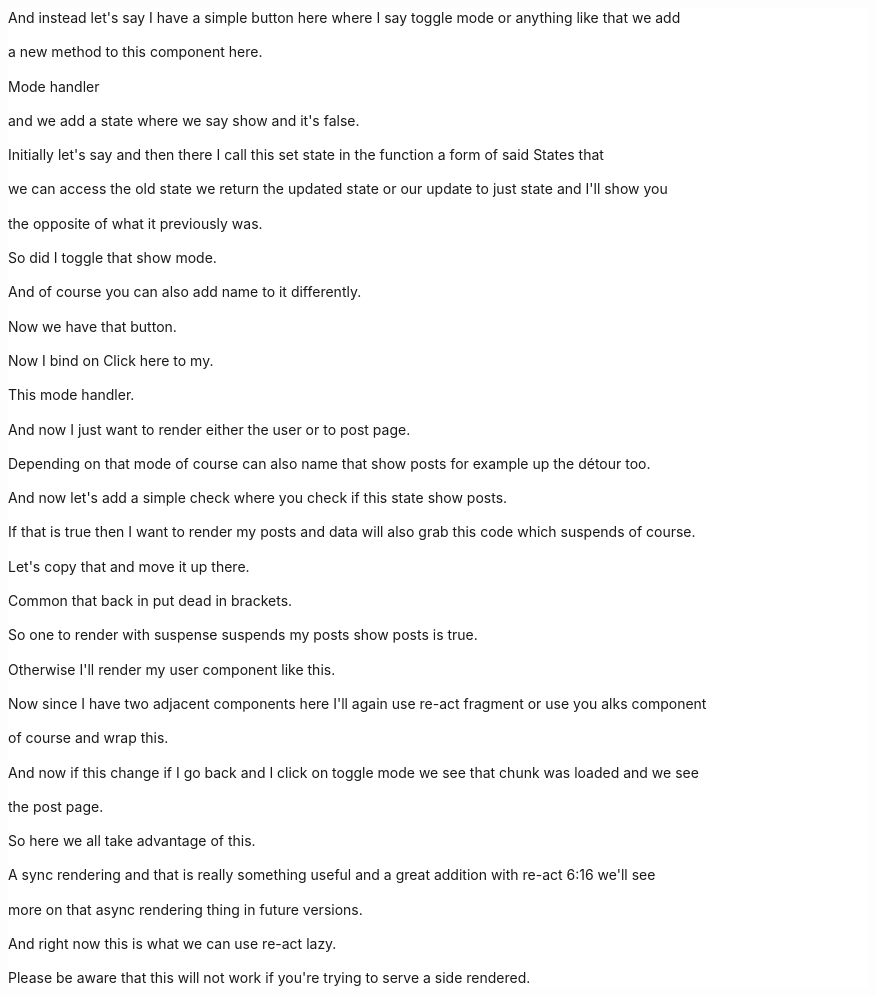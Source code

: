 And instead let's say I have a simple button here where I say toggle mode or anything like that we add

a new method to this component here.

Mode handler

and we add a state where we say show and it's false.

Initially let's say and then there I call this set state in the function a form of said States that

we can access the old state we return the updated state or our update to just state and I'll show you

the opposite of what it previously was.

So did I toggle that show mode.

And of course you can also add name to it differently.

Now we have that button.

Now I bind on Click here to my.

This mode handler.

And now I just want to render either the user or to post page.

Depending on that mode of course can also name that show posts for example up the détour too.

And now let's add a simple check where you check if this state show posts.

If that is true then I want to render my posts and data will also grab this code which suspends of course.

Let's copy that and move it up there.

Common that back in put dead in brackets.

So one to render with suspense suspends my posts show posts is true.

Otherwise I'll render my user component like this.

Now since I have two adjacent components here I'll again use re-act fragment or use you alks component

of course and wrap this.

And now if this change if I go back and I click on toggle mode we see that chunk was loaded and we see

the post page.

So here we all take advantage of this.

A sync rendering and that is really something useful and a great addition with re-act 6:16 we'll see

more on that async rendering thing in future versions.

And right now this is what we can use re-act lazy.

Please be aware that this will not work if you're trying to serve a side rendered.

